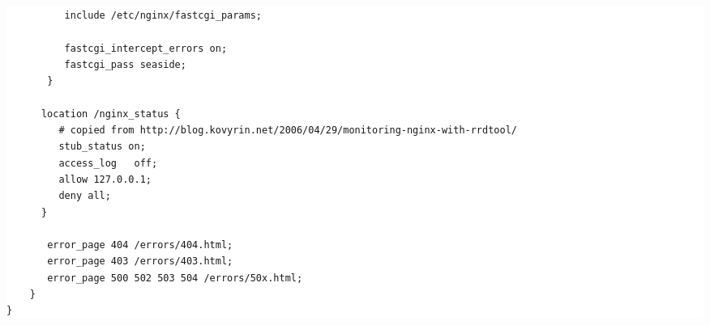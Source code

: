 ```
          include /etc/nginx/fastcgi_params;

          fastcgi_intercept_errors on;
          fastcgi_pass seaside;
       }

      location /nginx_status {
         # copied from http://blog.kovyrin.net/2006/04/29/monitoring-nginx-with-rrdtool/
         stub_status on;
         access_log   off;
         allow 127.0.0.1;
         deny all;
      }

       error_page 404 /errors/404.html;
       error_page 403 /errors/403.html;
       error_page 500 502 503 504 /errors/50x.html;
    }
}
```
